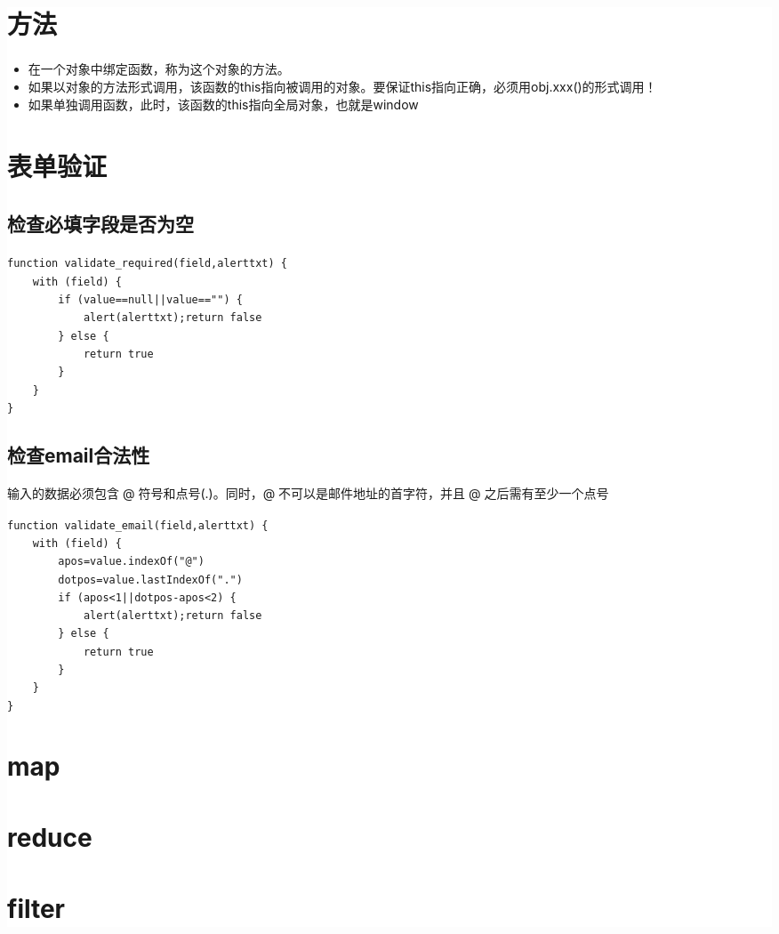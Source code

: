 



# 方法
- 在一个对象中绑定函数，称为这个对象的方法。
- 如果以对象的方法形式调用，该函数的this指向被调用的对象。要保证this指向正确，必须用obj.xxx()的形式调用！
- 如果单独调用函数，此时，该函数的this指向全局对象，也就是window


# 表单验证
## 检查必填字段是否为空
```
function validate_required(field,alerttxt) {
    with (field) {
        if (value==null||value=="") {
            alert(alerttxt);return false
        } else {
            return true
        }
    }
}
```

## 检查email合法性
输入的数据必须包含 @ 符号和点号(.)。同时，@ 不可以是邮件地址的首字符，并且 @ 之后需有至少一个点号
```
function validate_email(field,alerttxt) {
    with (field) {
        apos=value.indexOf("@")
        dotpos=value.lastIndexOf(".")
        if (apos<1||dotpos-apos<2) {
            alert(alerttxt);return false
        } else {
            return true
        }
    }
}
```

# map

# reduce



# filter

